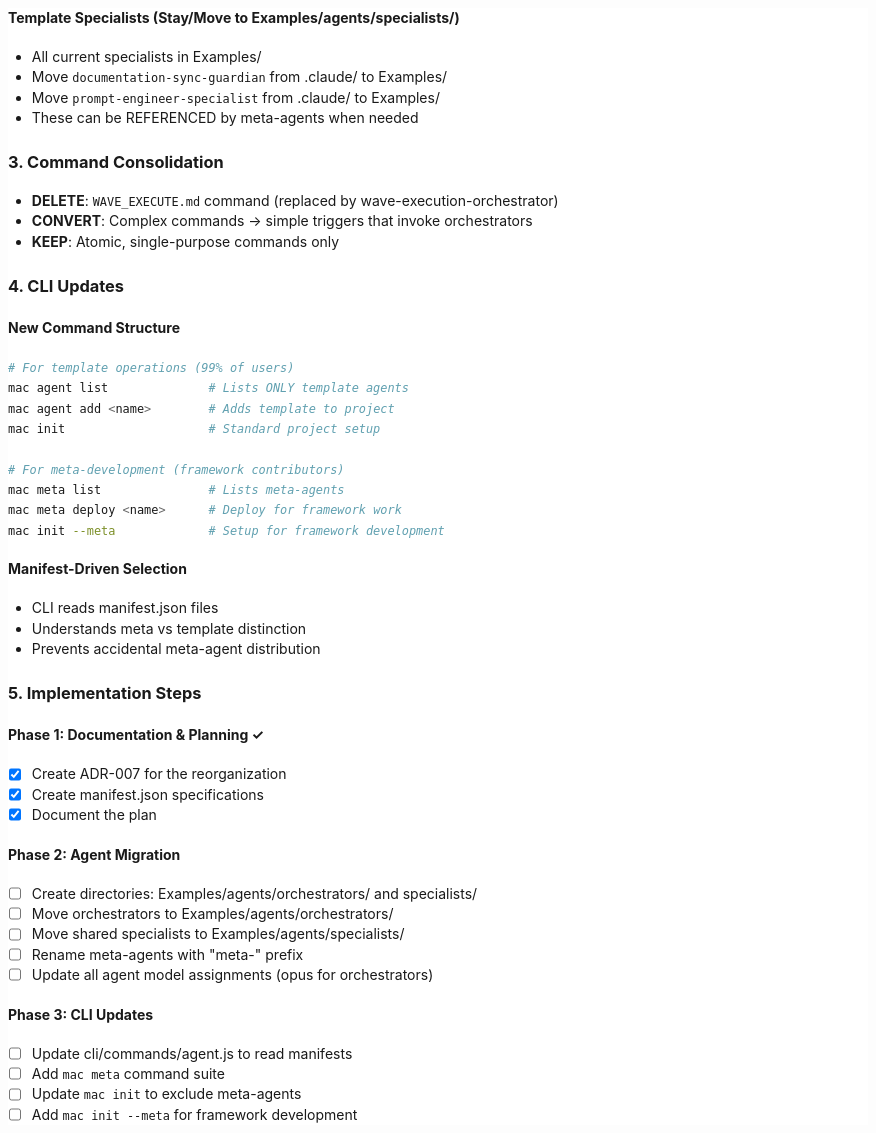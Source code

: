 #### Template Specialists (Stay/Move to Examples/agents/specialists/)
- All current specialists in Examples/
- Move `documentation-sync-guardian` from .claude/ to Examples/
- Move `prompt-engineer-specialist` from .claude/ to Examples/
- These can be REFERENCED by meta-agents when needed

### 3. Command Consolidation
- **DELETE**: `WAVE_EXECUTE.md` command (replaced by wave-execution-orchestrator)
- **CONVERT**: Complex commands → simple triggers that invoke orchestrators
- **KEEP**: Atomic, single-purpose commands only

### 4. CLI Updates

#### New Command Structure
```bash
# For template operations (99% of users)
mac agent list              # Lists ONLY template agents
mac agent add <name>        # Adds template to project
mac init                    # Standard project setup

# For meta-development (framework contributors)
mac meta list               # Lists meta-agents
mac meta deploy <name>      # Deploy for framework work
mac init --meta             # Setup for framework development
```

#### Manifest-Driven Selection
- CLI reads manifest.json files
- Understands meta vs template distinction
- Prevents accidental meta-agent distribution

### 5. Implementation Steps

#### Phase 1: Documentation & Planning ✓
- [x] Create ADR-007 for the reorganization
- [x] Create manifest.json specifications
- [x] Document the plan

#### Phase 2: Agent Migration
- [ ] Create directories: Examples/agents/orchestrators/ and specialists/
- [ ] Move orchestrators to Examples/agents/orchestrators/
- [ ] Move shared specialists to Examples/agents/specialists/
- [ ] Rename meta-agents with "meta-" prefix
- [ ] Update all agent model assignments (opus for orchestrators)

#### Phase 3: CLI Updates
- [ ] Update cli/commands/agent.js to read manifests
- [ ] Add `mac meta` command suite
- [ ] Update `mac init` to exclude meta-agents
- [ ] Add `mac init --meta` for framework development
